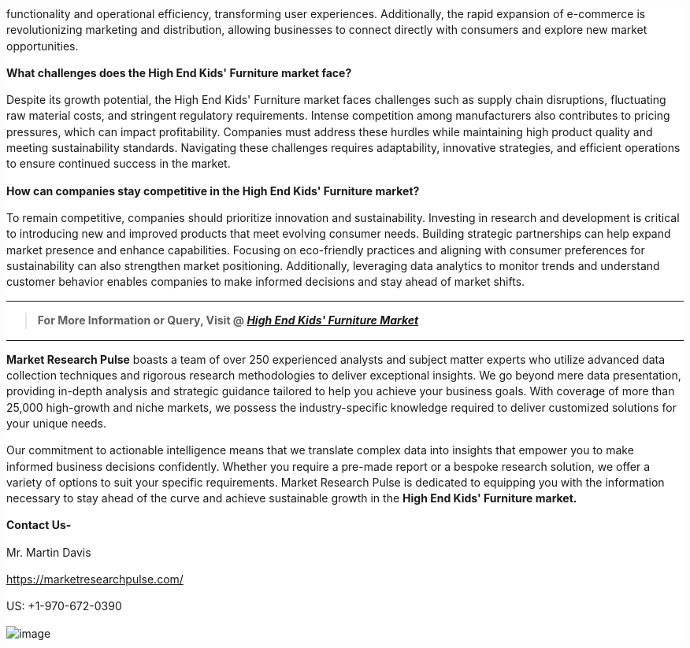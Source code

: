 functionality and operational efficiency, transforming user experiences. Additionally, the rapid expansion of e-commerce is revolutionizing marketing and distribution, allowing businesses to connect directly with consumers and explore new market opportunities.</p><p><strong>What challenges does the High End Kids' Furniture market face?</strong></p><p>Despite its growth potential, the High End Kids' Furniture market faces challenges such as supply chain disruptions, fluctuating raw material costs, and stringent regulatory requirements. Intense competition among manufacturers also contributes to pricing pressures, which can impact profitability. Companies must address these hurdles while maintaining high product quality and meeting sustainability standards. Navigating these challenges requires adaptability, innovative strategies, and efficient operations to ensure continued success in the market.</p><p><strong>How can companies stay competitive in the High End Kids' Furniture market?</strong></p><p>To remain competitive, companies should prioritize innovation and sustainability. Investing in research and development is critical to introducing new and improved products that meet evolving consumer needs. Building strategic partnerships can help expand market presence and enhance capabilities. Focusing on eco-friendly practices and aligning with consumer preferences for sustainability can also strengthen market positioning. Additionally, leveraging data analytics to monitor trends and understand customer behavior enables companies to make informed decisions and stay ahead of market shifts.</p><hr /><blockquote><p><strong>For More Information or Query, Visit @&nbsp;<em><a href="https://marketresearchpulse.com/report/35737/high-end-kids-furniture-market?utm_source=Linkedin&utm_medium=030">High End Kids' Furniture Market</a></em></strong></p></blockquote><hr /><p><strong>Market Research Pulse</strong> boasts a team of over 250 experienced analysts and subject matter experts who utilize advanced data collection techniques and rigorous research methodologies to deliver exceptional insights. We go beyond mere data presentation, providing in-depth analysis and strategic guidance tailored to help you achieve your business goals. With coverage of more than 25,000 high-growth and niche markets, we possess the industry-specific knowledge required to deliver customized solutions for your unique needs.</p><p>Our commitment to actionable intelligence means that we translate complex data into insights that empower you to make informed business decisions confidently. Whether you require a pre-made report or a bespoke research solution, we offer a variety of options to suit your specific requirements. Market Research Pulse is dedicated to equipping you with the information necessary to stay ahead of the curve and achieve sustainable growth in the <strong>High End Kids' Furniture market.</strong></p><p><strong>Contact Us-</strong></p><p>Mr. Martin Davis</p><p>https://marketresearchpulse.com/</p><p>US: +1-970-672-0390</p>
![image](https://github.com/user-attachments/assets/17391d46-deaa-400d-a949-604ad63e1487)
